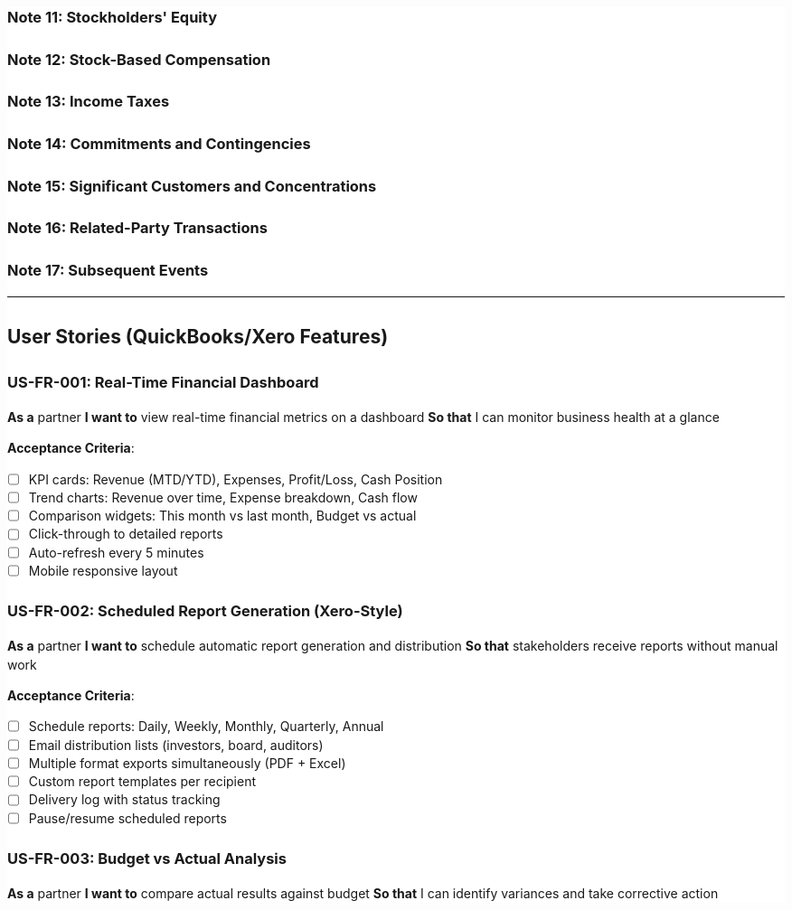 ### Note 11: Stockholders' Equity

### Note 12: Stock-Based Compensation

### Note 13: Income Taxes

### Note 14: Commitments and Contingencies

### Note 15: Significant Customers and Concentrations

### Note 16: Related-Party Transactions

### Note 17: Subsequent Events

---

## User Stories (QuickBooks/Xero Features)

### US-FR-001: Real-Time Financial Dashboard
**As a** partner
**I want to** view real-time financial metrics on a dashboard
**So that** I can monitor business health at a glance

**Acceptance Criteria**:
- [ ] KPI cards: Revenue (MTD/YTD), Expenses, Profit/Loss, Cash Position
- [ ] Trend charts: Revenue over time, Expense breakdown, Cash flow
- [ ] Comparison widgets: This month vs last month, Budget vs actual
- [ ] Click-through to detailed reports
- [ ] Auto-refresh every 5 minutes
- [ ] Mobile responsive layout

### US-FR-002: Scheduled Report Generation (Xero-Style)
**As a** partner
**I want to** schedule automatic report generation and distribution
**So that** stakeholders receive reports without manual work

**Acceptance Criteria**:
- [ ] Schedule reports: Daily, Weekly, Monthly, Quarterly, Annual
- [ ] Email distribution lists (investors, board, auditors)
- [ ] Multiple format exports simultaneously (PDF + Excel)
- [ ] Custom report templates per recipient
- [ ] Delivery log with status tracking
- [ ] Pause/resume scheduled reports

### US-FR-003: Budget vs Actual Analysis
**As a** partner
**I want to** compare actual results against budget
**So that** I can identify variances and take corrective action
